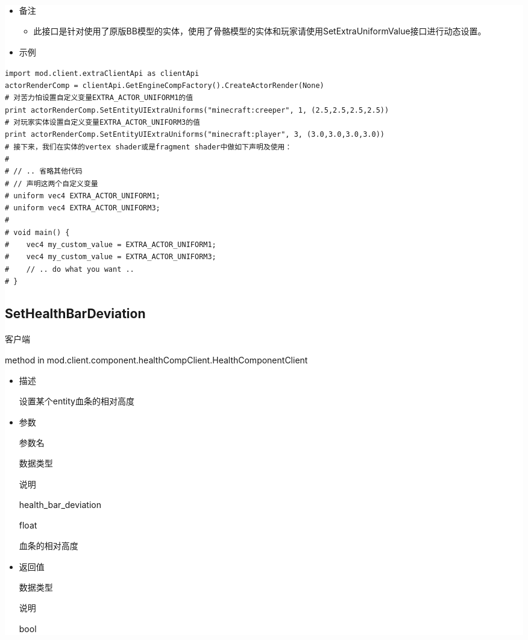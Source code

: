 *   备注
    
    *   此接口是针对使用了原版BB模型的实体，使用了骨骼模型的实体和玩家请使用SetExtraUniformValue接口进行动态设置。
*   示例
    

```
import mod.client.extraClientApi as clientApi
actorRenderComp = clientApi.GetEngineCompFactory().CreateActorRender(None)
# 对苦力怕设置自定义变量EXTRA_ACTOR_UNIFORM1的值
print actorRenderComp.SetEntityUIExtraUniforms("minecraft:creeper", 1, (2.5,2.5,2.5,2.5))
# 对玩家实体设置自定义变量EXTRA_ACTOR_UNIFORM3的值
print actorRenderComp.SetEntityUIExtraUniforms("minecraft:player", 3, (3.0,3.0,3.0,3.0))
# 接下来，我们在实体的vertex shader或是fragment shader中做如下声明及使用：
#
# // .. 省略其他代码
# // 声明这两个自定义变量
# uniform vec4 EXTRA_ACTOR_UNIFORM1;
# uniform vec4 EXTRA_ACTOR_UNIFORM3;
#
# void main() {
#    vec4 my_custom_value = EXTRA_ACTOR_UNIFORM1;
#    vec4 my_custom_value = EXTRA_ACTOR_UNIFORM3;
#    // .. do what you want ..
# }

```

##  SetHealthBarDeviation

客户端

method in mod.client.component.healthCompClient.HealthComponentClient

*   描述
    
    设置某个entity血条的相对高度
    
*   参数
    
    参数名
    
    数据类型
    
    说明
    
    health\_bar\_deviation
    
    float
    
    血条的相对高度
    
*   返回值
    
    数据类型
    
    说明
    
    bool
    